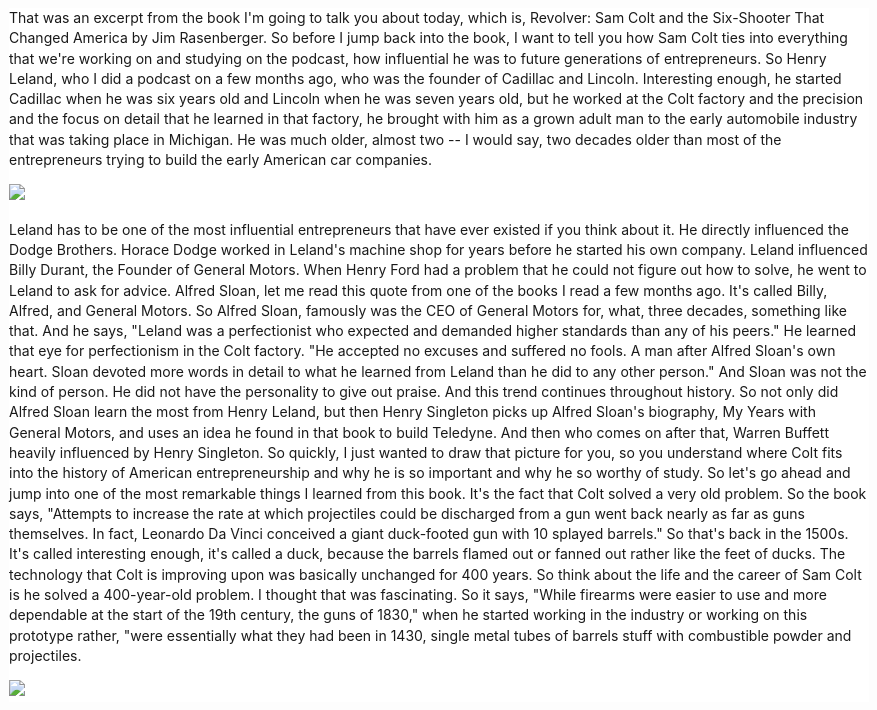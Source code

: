 That was an excerpt from the book I'm going to talk you about today, which is, Revolver: Sam Colt and the Six-Shooter That Changed America by Jim Rasenberger. So before I jump back into the book, I want to tell you how Sam Colt ties into everything that we're working on and studying on the podcast, how influential he was to future generations of entrepreneurs. So Henry Leland, who I did a podcast on a few months ago, who was the founder of Cadillac and Lincoln. Interesting enough, he started Cadillac when he was six years old and Lincoln when he was seven years old, but he worked at the Colt factory and the precision and the focus on detail that he learned in that factory, he brought with him as a grown adult man to the early automobile industry that was taking place in Michigan. He was much older, almost two -- I would say, two decades older than most of the entrepreneurs trying to build the early American car companies.

![](https://www.foundersnotes.com/static/images/new_icons/chevron-down-alt-thin.svg)

Leland has to be one of the most influential entrepreneurs that have ever existed if you think about it. He directly influenced the Dodge Brothers. Horace Dodge worked in Leland's machine shop for years before he started his own company. Leland influenced Billy Durant, the Founder of General Motors. When Henry Ford had a problem that he could not figure out how to solve, he went to Leland to ask for advice. Alfred Sloan, let me read this quote from one of the books I read a few months ago. It's called Billy, Alfred, and General Motors. So Alfred Sloan, famously was the CEO of General Motors for, what, three decades, something like that. And he says, "Leland was a perfectionist who expected and demanded higher standards than any of his peers." He learned that eye for perfectionism in the Colt factory. "He accepted no excuses and suffered no fools. A man after Alfred Sloan's own heart. Sloan devoted more words in detail to what he learned from Leland than he did to any other person." And Sloan was not the kind of person. He did not have the personality to give out praise. And this trend continues throughout history. So not only did Alfred Sloan learn the most from Henry Leland, but then Henry Singleton picks up Alfred Sloan's biography, My Years with General Motors, and uses an idea he found in that book to build Teledyne. And then who comes on after that, Warren Buffett heavily influenced by Henry Singleton. So quickly, I just wanted to draw that picture for you, so you understand where Colt fits into the history of American entrepreneurship and why he is so important and why he so worthy of study. So let's go ahead and jump into one of the most remarkable things I learned from this book. It's the fact that Colt solved a very old problem. So the book says, "Attempts to increase the rate at which projectiles could be discharged from a gun went back nearly as far as guns themselves. In fact, Leonardo Da Vinci conceived a giant duck-footed gun with 10 splayed barrels." So that's back in the 1500s. It's called interesting enough, it's called a duck, because the barrels flamed out or fanned out rather like the feet of ducks. The technology that Colt is improving upon was basically unchanged for 400 years. So think about the life and the career of Sam Colt is he solved a 400-year-old problem. I thought that was fascinating. So it says, "While firearms were easier to use and more dependable at the start of the 19th century, the guns of 1830," when he started working in the industry or working on this prototype rather, "were essentially what they had been in 1430, single metal tubes of barrels stuff with combustible powder and projectiles.

![](https://www.foundersnotes.com/static/images/new_icons/chevron-down-alt-thin.svg)
